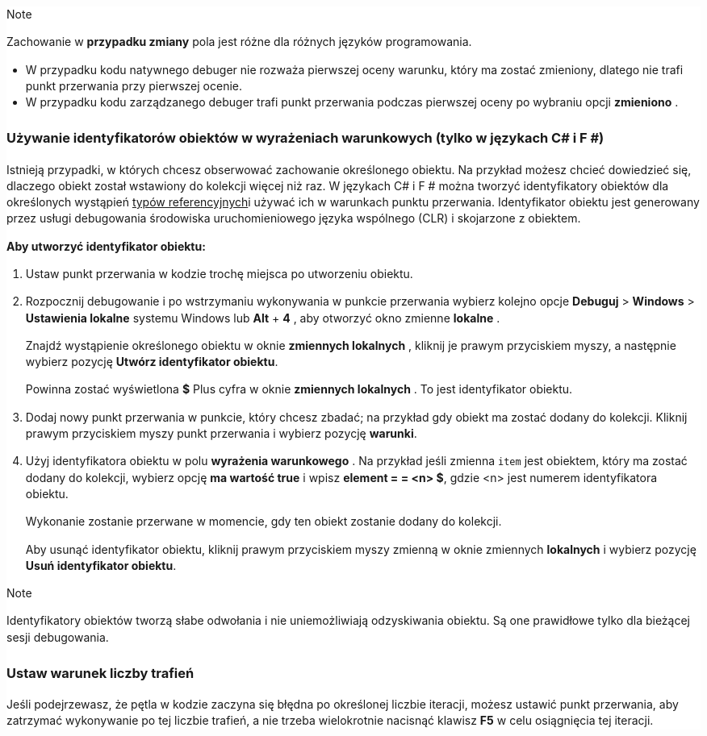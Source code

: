 >[!NOTE]
>Zachowanie w **przypadku zmiany** pola jest różne dla różnych języków programowania.
>- W przypadku kodu natywnego debuger nie rozważa pierwszej oceny warunku, który ma zostać zmieniony, dlatego nie trafi punkt przerwania przy pierwszej ocenie.
>- W przypadku kodu zarządzanego debuger trafi punkt przerwania podczas pierwszej oceny po wybraniu opcji **zmieniono** .

<a name="using-object-ids-in-breakpoint-conditions-c-and-f"></a>
### <a name="use-object-ids-in-conditional-expressions-c-and-f-only"></a>Używanie identyfikatorów obiektów w wyrażeniach warunkowych (tylko w językach C# i F #)

 Istnieją przypadki, w których chcesz obserwować zachowanie określonego obiektu. Na przykład możesz chcieć dowiedzieć się, dlaczego obiekt został wstawiony do kolekcji więcej niż raz. W językach C# i F # można tworzyć identyfikatory obiektów dla określonych wystąpień [typów referencyjnych](/dotnet/csharp/language-reference/keywords/reference-types)i używać ich w warunkach punktu przerwania. Identyfikator obiektu jest generowany przez usługi debugowania środowiska uruchomieniowego języka wspólnego (CLR) i skojarzone z obiektem.

**Aby utworzyć identyfikator obiektu:**

1. Ustaw punkt przerwania w kodzie trochę miejsca po utworzeniu obiektu.

2. Rozpocznij debugowanie i po wstrzymaniu wykonywania w punkcie przerwania wybierz kolejno opcje **Debuguj**  >  **Windows**  >  **Ustawienia lokalne** systemu Windows lub **Alt** + **4** , aby otworzyć okno zmienne **lokalne** .

   Znajdź wystąpienie określonego obiektu w oknie **zmiennych lokalnych** , kliknij je prawym przyciskiem myszy, a następnie wybierz pozycję **Utwórz identyfikator obiektu**.

   Powinna zostać wyświetlona **$** Plus cyfra w oknie **zmiennych lokalnych** . To jest identyfikator obiektu.

3. Dodaj nowy punkt przerwania w punkcie, który chcesz zbadać; na przykład gdy obiekt ma zostać dodany do kolekcji. Kliknij prawym przyciskiem myszy punkt przerwania i wybierz pozycję **warunki**.

4. Użyj identyfikatora obiektu w polu **wyrażenia warunkowego** . Na przykład jeśli zmienna `item` jest obiektem, który ma zostać dodany do kolekcji, wybierz opcję **ma wartość true** i wpisz **element = = \<n> $**, gdzie \<n> jest numerem identyfikatora obiektu.

   Wykonanie zostanie przerwane w momencie, gdy ten obiekt zostanie dodany do kolekcji.

   Aby usunąć identyfikator obiektu, kliknij prawym przyciskiem myszy zmienną w oknie zmiennych **lokalnych** i wybierz pozycję **Usuń identyfikator obiektu**.

> [!NOTE]
> Identyfikatory obiektów tworzą słabe odwołania i nie uniemożliwiają odzyskiwania obiektu. Są one prawidłowe tylko dla bieżącej sesji debugowania.

### <a name="set-a-hit-count-condition"></a>Ustaw warunek liczby trafień

Jeśli podejrzewasz, że pętla w kodzie zaczyna się błędna po określonej liczbie iteracji, możesz ustawić punkt przerwania, aby zatrzymać wykonywanie po tej liczbie trafień, a nie trzeba wielokrotnie nacisnąć klawisz **F5** w celu osiągnięcia tej iteracji.
